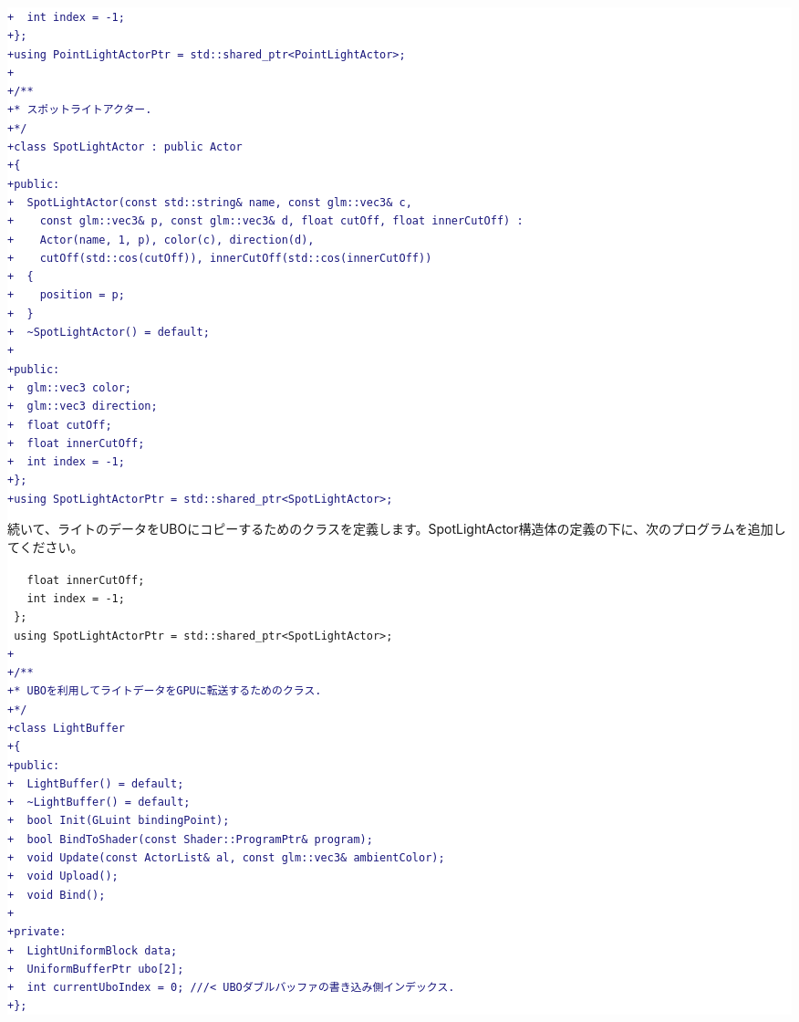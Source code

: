 ```diff
+  int index = -1;
+};
+using PointLightActorPtr = std::shared_ptr<PointLightActor>;
+
+/**
+* スポットライトアクター.
+*/
+class SpotLightActor : public Actor
+{
+public:
+  SpotLightActor(const std::string& name, const glm::vec3& c,
+    const glm::vec3& p, const glm::vec3& d, float cutOff, float innerCutOff) :
+    Actor(name, 1, p), color(c), direction(d),
+    cutOff(std::cos(cutOff)), innerCutOff(std::cos(innerCutOff))
+  {
+    position = p;
+  }
+  ~SpotLightActor() = default;
+
+public:
+  glm::vec3 color;
+  glm::vec3 direction;
+  float cutOff;
+  float innerCutOff;
+  int index = -1;
+};
+using SpotLightActorPtr = std::shared_ptr<SpotLightActor>;
```

続いて、ライトのデータをUBOにコピーするためのクラスを定義します。SpotLightActor構造体の定義の下に、次のプログラムを追加してください。

```diff
   float innerCutOff;
   int index = -1;
 };
 using SpotLightActorPtr = std::shared_ptr<SpotLightActor>;
+
+/**
+* UBOを利用してライトデータをGPUに転送するためのクラス.
+*/
+class LightBuffer
+{
+public:
+  LightBuffer() = default;
+  ~LightBuffer() = default;
+  bool Init(GLuint bindingPoint);
+  bool BindToShader(const Shader::ProgramPtr& program);
+  void Update(const ActorList& al, const glm::vec3& ambientColor);
+  void Upload();
+  void Bind();
+
+private:
+  LightUniformBlock data;
+  UniformBufferPtr ubo[2];
+  int currentUboIndex = 0; ///< UBOダブルバッファの書き込み側インデックス.
+};
```
